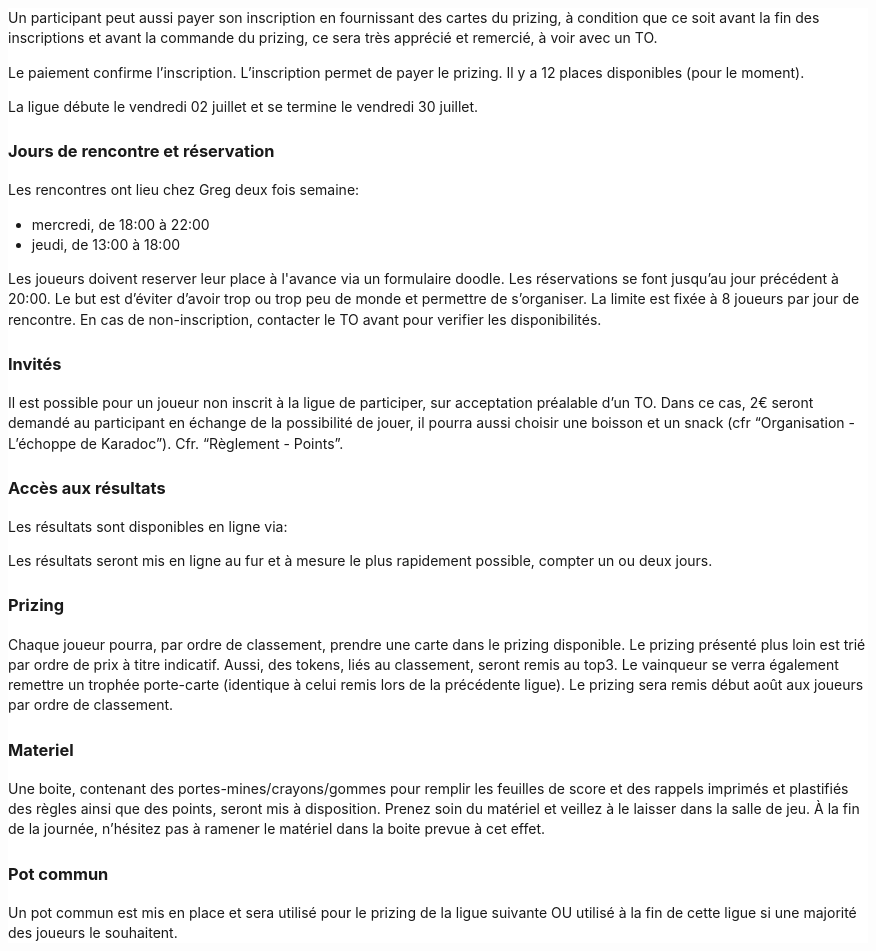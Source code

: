 Un participant peut aussi payer son inscription en fournissant des cartes du prizing, à condition que ce soit avant la fin des inscriptions et avant la commande du prizing, ce sera très apprécié et remercié, à voir avec un TO. 

Le paiement confirme l’inscription. L’inscription permet de payer le prizing. Il y a 12 places disponibles (pour le moment). 

La ligue débute le vendredi 02 juillet et se termine le vendredi 30 juillet. 

### Jours de rencontre et réservation 

Les rencontres ont lieu chez Greg deux fois semaine:

- mercredi, de 18:00 à 22:00
- jeudi, de 13:00 à 18:00 

Les joueurs doivent reserver leur place à l'avance via un formulaire doodle. Les réservations se font jusqu’au jour précédent à 20:00. Le but est d’éviter d’avoir trop ou trop peu de monde et permettre de s’organiser. La limite est fixée à 8 joueurs par jour de rencontre. En cas de non-inscription, contacter le TO avant pour verifier les disponibilités. 

### Invités 

Il est possible pour un joueur non inscrit à la ligue de participer, sur acceptation préalable d’un TO. Dans ce cas, 2€ seront demandé au participant en échange de la possibilité de jouer, il pourra aussi choisir une boisson et un snack (cfr “Organisation - L’échoppe de Karadoc”). Cfr. “Règlement - Points”. 

### Accès aux résultats 

Les résultats sont disponibles en ligne via: <url score> 

Les résultats seront mis en ligne au fur et à mesure le plus rapidement possible, compter un ou deux jours. 

### Prizing 

Chaque joueur pourra, par ordre de classement, prendre une carte dans le prizing disponible. Le prizing présenté plus loin est trié par ordre de prix à titre indicatif. Aussi, des tokens, liés au classement, seront remis au top3. Le vainqueur se verra également remettre un trophée porte-carte (identique à celui remis lors de la précédente ligue). Le prizing sera remis début août aux joueurs par ordre de classement. 

### Materiel 

Une boite, contenant des portes-mines/crayons/gommes pour remplir les feuilles de score et des rappels imprimés et plastifiés des règles ainsi que des points, seront mis à disposition. Prenez soin du matériel et veillez à le laisser dans la salle de jeu. À la fin de la journée, n’hésitez pas à ramener le matériel dans la boite prevue à cet effet. 

### Pot commun 

Un pot commun est mis en place et sera utilisé pour le prizing de la ligue suivante OU utilisé à la fin de cette ligue si une majorité des joueurs le souhaitent.  

